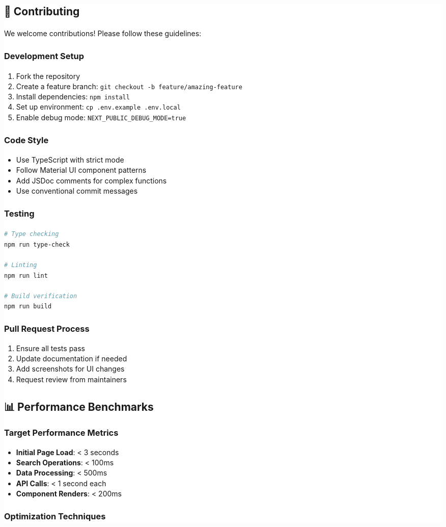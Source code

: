 ## 🤝 Contributing

We welcome contributions! Please follow these guidelines:

### Development Setup

1. Fork the repository
2. Create a feature branch: `git checkout -b feature/amazing-feature`
3. Install dependencies: `npm install`
4. Set up environment: `cp .env.example .env.local`
5. Enable debug mode: `NEXT_PUBLIC_DEBUG_MODE=true`

### Code Style

- Use TypeScript with strict mode
- Follow Material UI component patterns
- Add JSDoc comments for complex functions
- Use conventional commit messages

### Testing

```bash
# Type checking
npm run type-check

# Linting
npm run lint

# Build verification
npm run build
```

### Pull Request Process

1. Ensure all tests pass
2. Update documentation if needed
3. Add screenshots for UI changes
4. Request review from maintainers

## 📊 Performance Benchmarks

### Target Performance Metrics

- **Initial Page Load**: < 3 seconds
- **Search Operations**: < 100ms
- **Data Processing**: < 500ms
- **API Calls**: < 1 second each
- **Component Renders**: < 200ms

### Optimization Techniques
